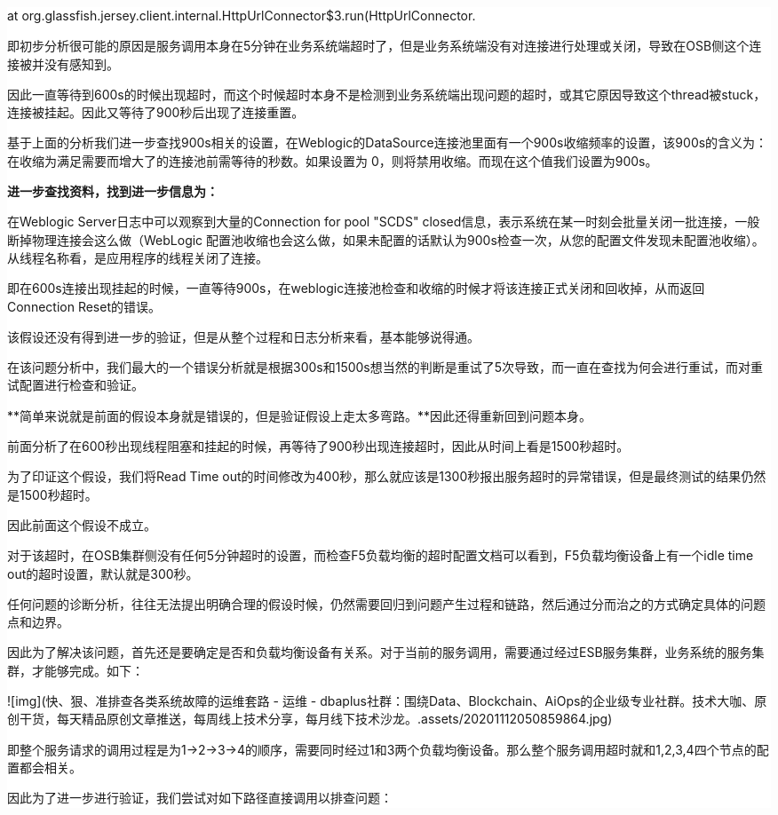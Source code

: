 at org.glassfish.jersey.client.internal.HttpUrlConnector$3.run(HttpUrlConnector.

 

即初步分析很可能的原因是服务调用本身在5分钟在业务系统端超时了，但是业务系统端没有对连接进行处理或关闭，导致在OSB侧这个连接被并没有感知到。

 

因此一直等待到600s的时候出现超时，而这个时候超时本身不是检测到业务系统端出现问题的超时，或其它原因导致这个thread被stuck，连接被挂起。因此又等待了900秒后出现了连接重置。

 

基于上面的分析我们进一步查找900s相关的设置，在Weblogic的DataSource连接池里面有一个900s收缩频率的设置，该900s的含义为：在收缩为满足需要而增大了的连接池前需等待的秒数。如果设置为 0，则将禁用收缩。而现在这个值我们设置为900s。

 

**进一步查找资料，找到进一步信息为：**

 

在Weblogic Server日志中可以观察到大量的Connection for pool "SCDS" closed信息，表示系统在某一时刻会批量关闭一批连接，一般断掉物理连接会这么做（WebLogic 配置池收缩也会这么做，如果未配置的话默认为900s检查一次，从您的配置文件发现未配置池收缩）。从线程名称看，是应用程序的线程关闭了连接。

 

即在600s连接出现挂起的时候，一直等待900s，在weblogic连接池检查和收缩的时候才将该连接正式关闭和回收掉，从而返回Connection Reset的错误。

 

该假设还没有得到进一步的验证，但是从整个过程和日志分析来看，基本能够说得通。

 

在该问题分析中，我们最大的一个错误分析就是根据300s和1500s想当然的判断是重试了5次导致，而一直在查找为何会进行重试，而对重试配置进行检查和验证。

 

**简单来说就是前面的假设本身就是错误的，但是验证假设上走太多弯路。**因此还得重新回到问题本身。

 

前面分析了在600秒出现线程阻塞和挂起的时候，再等待了900秒出现连接超时，因此从时间上看是1500秒超时。

 

为了印证这个假设，我们将Read Time out的时间修改为400秒，那么就应该是1300秒报出服务超时的异常错误，但是最终测试的结果仍然是1500秒超时。

 

因此前面这个假设不成立。

 

对于该超时，在OSB集群侧没有任何5分钟超时的设置，而检查F5负载均衡的超时配置文档可以看到，F5负载均衡设备上有一个idle time out的超时设置，默认就是300秒。

 

任何问题的诊断分析，往往无法提出明确合理的假设时候，仍然需要回归到问题产生过程和链路，然后通过分而治之的方式确定具体的问题点和边界。

 

因此为了解决该问题，首先还是要确定是否和负载均衡设备有关系。对于当前的服务调用，需要通过经过ESB服务集群，业务系统的服务集群，才能够完成。如下：

 

![img](快、狠、准排查各类系统故障的运维套路 - 运维 - dbaplus社群：围绕Data、Blockchain、AiOps的企业级专业社群。技术大咖、原创干货，每天精品原创文章推送，每周线上技术分享，每月线下技术沙龙。.assets/20201112050859864.jpg)

 

即整个服务请求的调用过程是为1->2->3->4的顺序，需要同时经过1和3两个负载均衡设备。那么整个服务调用超时就和1,2,3,4四个节点的配置都会相关。

 

因此为了进一步进行验证，我们尝试对如下路径直接调用以排查问题：
